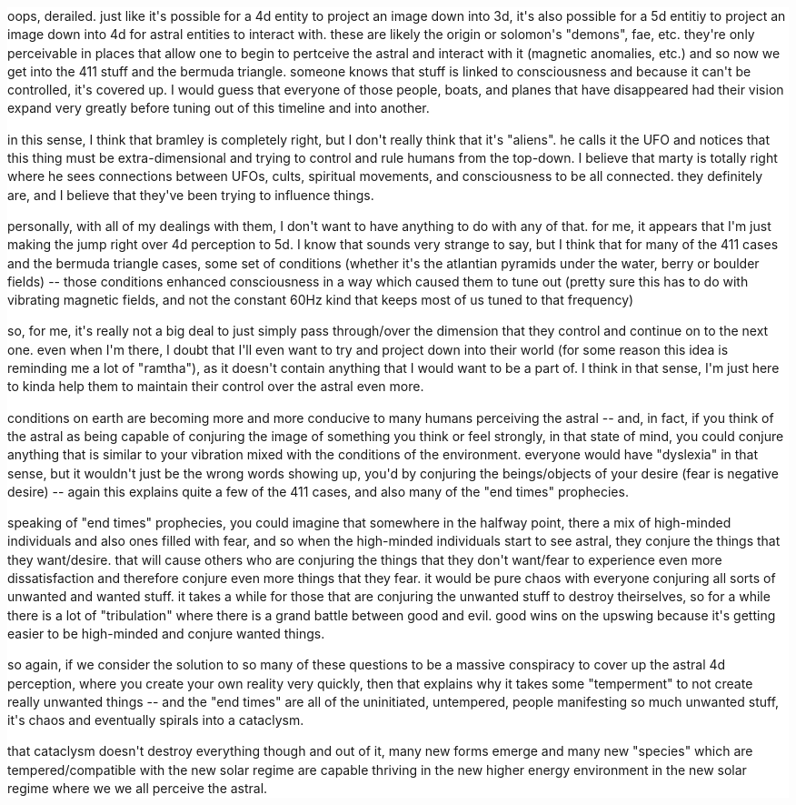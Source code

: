 oops, derailed. just like it's possible for a 4d entity to project an image down into 3d, it's also possible for a 5d entitiy to project an image down into 4d for astral entities to interact with. these are likely the origin or solomon's "demons", fae, etc. they're only perceivable in places that allow one to begin to pertceive the astral and interact with it (magnetic anomalies, etc.) and so now we get into the 411 stuff and the bermuda triangle. someone knows that stuff is linked to consciousness and because it can't be controlled, it's covered up. I would guess that everyone of those people, boats, and planes that have disappeared had their vision expand very greatly before tuning out of this timeline and into another.

in this sense, I think that bramley is completely right, but I don't really think that it's "aliens". he calls it the UFO and notices that this thing must be extra-dimensional and trying to control and rule humans from the top-down. I believe that marty is totally right where he sees connections between UFOs, cults, spiritual movements, and consciousness to be all connected. they definitely are, and I believe that they've been trying to influence things.

personally, with all of my dealings with them, I don't want to have anything to do with any of that. for me, it appears that I'm just making the jump right over 4d perception to 5d. I know that sounds very strange to say, but I think that for many of the 411 cases and the bermuda triangle cases, some set of conditions (whether it's the atlantian pyramids under the water, berry or boulder fields) -- those conditions enhanced consciousness in a way which caused them to tune out (pretty sure this has to do with vibrating magnetic fields, and not the constant 60Hz kind that keeps most of us tuned to that frequency)

so, for me, it's really not a big deal to just simply pass through/over the dimension that they control and continue on to the next one. even when I'm there, I doubt that I'll even want to try and project down into their world (for some reason this idea is reminding me a lot of "ramtha"), as it doesn't contain anything that I would want to be a part of. I think in that sense, I'm just here to kinda help them to maintain their control over the astral even more.

conditions on earth are becoming more and more conducive to many humans perceiving the astral -- and, in fact, if you think of the astral as being capable of conjuring the image of something you think or feel strongly, in that state of mind, you could conjure anything that is similar to your vibration mixed with the conditions of the environment. everyone would have "dyslexia" in that sense, but it wouldn't just be the wrong words showing up, you'd by conjuring the beings/objects of your desire (fear is negative desire) -- again this explains quite a few of the 411 cases, and also many of the "end times" prophecies.

speaking of "end times" prophecies, you could imagine that somewhere in the halfway point, there a mix of high-minded individuals and also ones filled with fear, and so when the high-minded individuals start to see astral, they conjure the things that they want/desire. that will cause others who are conjuring the things that they don't want/fear to experience even more dissatisfaction and therefore conjure even more things that they fear. it would be pure chaos with everyone conjuring all sorts of unwanted and wanted stuff. it takes a while for those that are conjuring the unwanted stuff to destroy theirselves, so for a while there is a lot of "tribulation" where there is a grand battle between good and evil. good wins on the upswing because it's getting easier to be high-minded and conjure wanted things.

so again, if we consider the solution to so many of these questions to be a massive conspiracy to cover up the astral 4d perception, where you create your own reality very quickly, then that explains why it takes some "temperment" to not create really unwanted things -- and the "end times" are all of the uninitiated, untempered, people manifesting so much unwanted stuff, it's chaos and eventually spirals into a cataclysm.

that cataclysm doesn't destroy everything though and out of it, many new forms emerge and many new "species" which are tempered/compatible with the new solar regime are capable thriving in the new higher energy environment in the new solar regime where we we all perceive the astral.
